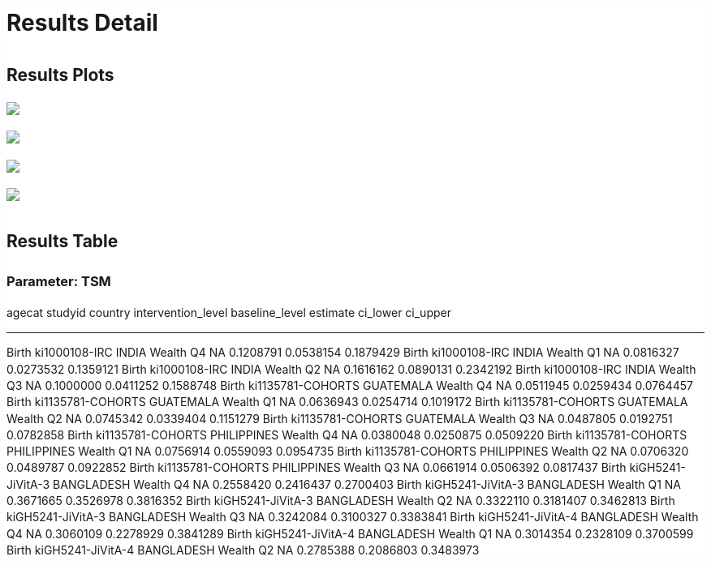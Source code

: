
# Results Detail

## Results Plots
![](/tmp/b1eab7d3-35fe-4ae4-95c0-50f8808d6be8/REPORT_files/figure-html/plot_tsm-1.png)

![](/tmp/b1eab7d3-35fe-4ae4-95c0-50f8808d6be8/REPORT_files/figure-html/plot_rr-1.png)



![](/tmp/b1eab7d3-35fe-4ae4-95c0-50f8808d6be8/REPORT_files/figure-html/plot_paf-1.png)

![](/tmp/b1eab7d3-35fe-4ae4-95c0-50f8808d6be8/REPORT_files/figure-html/plot_par-1.png)

## Results Table

### Parameter: TSM


agecat      studyid                    country                        intervention_level   baseline_level     estimate    ci_lower    ci_upper
----------  -------------------------  -----------------------------  -------------------  ---------------  ----------  ----------  ----------
Birth       ki1000108-IRC              INDIA                          Wealth Q4            NA                0.1208791   0.0538154   0.1879429
Birth       ki1000108-IRC              INDIA                          Wealth Q1            NA                0.0816327   0.0273532   0.1359121
Birth       ki1000108-IRC              INDIA                          Wealth Q2            NA                0.1616162   0.0890131   0.2342192
Birth       ki1000108-IRC              INDIA                          Wealth Q3            NA                0.1000000   0.0411252   0.1588748
Birth       ki1135781-COHORTS          GUATEMALA                      Wealth Q4            NA                0.0511945   0.0259434   0.0764457
Birth       ki1135781-COHORTS          GUATEMALA                      Wealth Q1            NA                0.0636943   0.0254714   0.1019172
Birth       ki1135781-COHORTS          GUATEMALA                      Wealth Q2            NA                0.0745342   0.0339404   0.1151279
Birth       ki1135781-COHORTS          GUATEMALA                      Wealth Q3            NA                0.0487805   0.0192751   0.0782858
Birth       ki1135781-COHORTS          PHILIPPINES                    Wealth Q4            NA                0.0380048   0.0250875   0.0509220
Birth       ki1135781-COHORTS          PHILIPPINES                    Wealth Q1            NA                0.0756914   0.0559093   0.0954735
Birth       ki1135781-COHORTS          PHILIPPINES                    Wealth Q2            NA                0.0706320   0.0489787   0.0922852
Birth       ki1135781-COHORTS          PHILIPPINES                    Wealth Q3            NA                0.0661914   0.0506392   0.0817437
Birth       kiGH5241-JiVitA-3          BANGLADESH                     Wealth Q4            NA                0.2558420   0.2416437   0.2700403
Birth       kiGH5241-JiVitA-3          BANGLADESH                     Wealth Q1            NA                0.3671665   0.3526978   0.3816352
Birth       kiGH5241-JiVitA-3          BANGLADESH                     Wealth Q2            NA                0.3322110   0.3181407   0.3462813
Birth       kiGH5241-JiVitA-3          BANGLADESH                     Wealth Q3            NA                0.3242084   0.3100327   0.3383841
Birth       kiGH5241-JiVitA-4          BANGLADESH                     Wealth Q4            NA                0.3060109   0.2278929   0.3841289
Birth       kiGH5241-JiVitA-4          BANGLADESH                     Wealth Q1            NA                0.3014354   0.2328109   0.3700599
Birth       kiGH5241-JiVitA-4          BANGLADESH                     Wealth Q2            NA                0.2785388   0.2086803   0.3483973